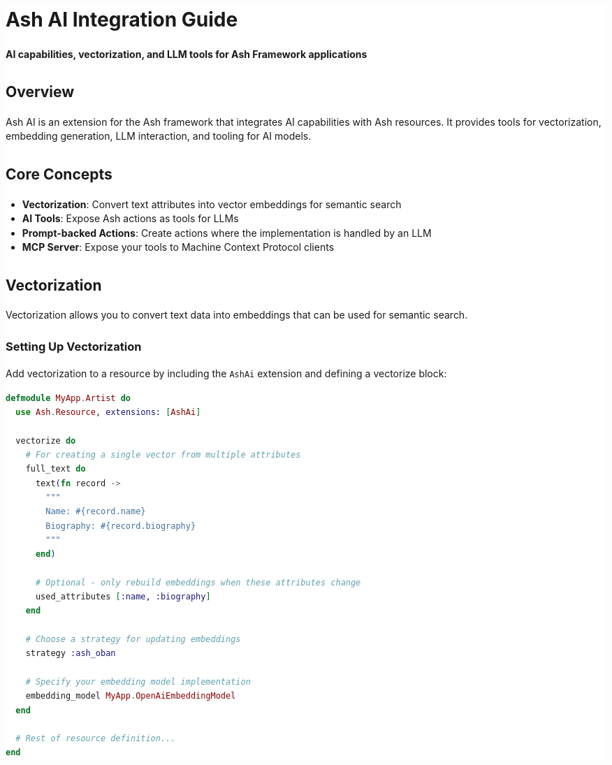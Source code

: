 # Ash AI Integration Guide
**AI capabilities, vectorization, and LLM tools for Ash Framework applications**

## Overview

Ash AI is an extension for the Ash framework that integrates AI capabilities with Ash resources. It provides tools for vectorization, embedding generation, LLM interaction, and tooling for AI models.

## Core Concepts

- **Vectorization**: Convert text attributes into vector embeddings for semantic search
- **AI Tools**: Expose Ash actions as tools for LLMs
- **Prompt-backed Actions**: Create actions where the implementation is handled by an LLM
- **MCP Server**: Expose your tools to Machine Context Protocol clients

## Vectorization

Vectorization allows you to convert text data into embeddings that can be used for semantic search.

### Setting Up Vectorization

Add vectorization to a resource by including the `AshAi` extension and defining a vectorize block:

```elixir
defmodule MyApp.Artist do
  use Ash.Resource, extensions: [AshAi]

  vectorize do
    # For creating a single vector from multiple attributes
    full_text do
      text(fn record ->
        """
        Name: #{record.name}
        Biography: #{record.biography}
        """
      end)

      # Optional - only rebuild embeddings when these attributes change
      used_attributes [:name, :biography]
    end

    # Choose a strategy for updating embeddings
    strategy :ash_oban

    # Specify your embedding model implementation
    embedding_model MyApp.OpenAiEmbeddingModel
  end

  # Rest of resource definition...
end
```
